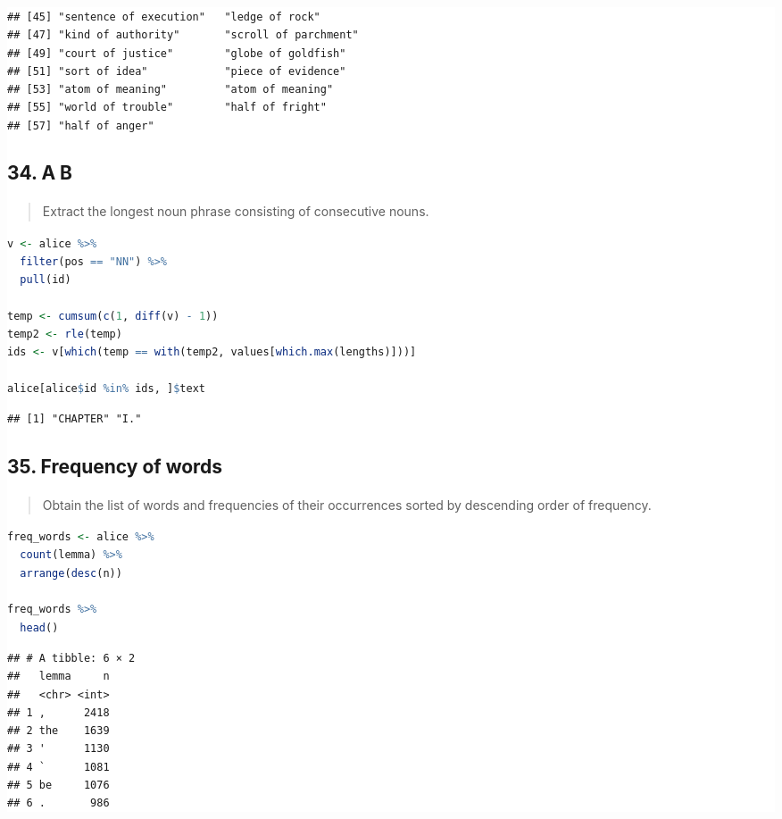 ```
## [45] "sentence of execution"   "ledge of rock"          
## [47] "kind of authority"       "scroll of parchment"    
## [49] "court of justice"        "globe of goldfish"      
## [51] "sort of idea"            "piece of evidence"      
## [53] "atom of meaning"         "atom of meaning"        
## [55] "world of trouble"        "half of fright"         
## [57] "half of anger"
```

## 34. A B
>Extract the longest noun phrase consisting of consecutive nouns.


```r
v <- alice %>%
  filter(pos == "NN") %>%
  pull(id)

temp <- cumsum(c(1, diff(v) - 1))
temp2 <- rle(temp)
ids <- v[which(temp == with(temp2, values[which.max(lengths)]))]

alice[alice$id %in% ids, ]$text
```

```
## [1] "CHAPTER" "I."
```

## 35. Frequency of words
>Obtain the list of words and frequencies of their occurrences sorted by descending order of frequency.


```r
freq_words <- alice %>%
  count(lemma) %>%
  arrange(desc(n))

freq_words %>%
  head()
```

```
## # A tibble: 6 × 2
##   lemma     n
##   <chr> <int>
## 1 ,      2418
## 2 the    1639
## 3 '      1130
## 4 `      1081
## 5 be     1076
## 6 .       986
```
